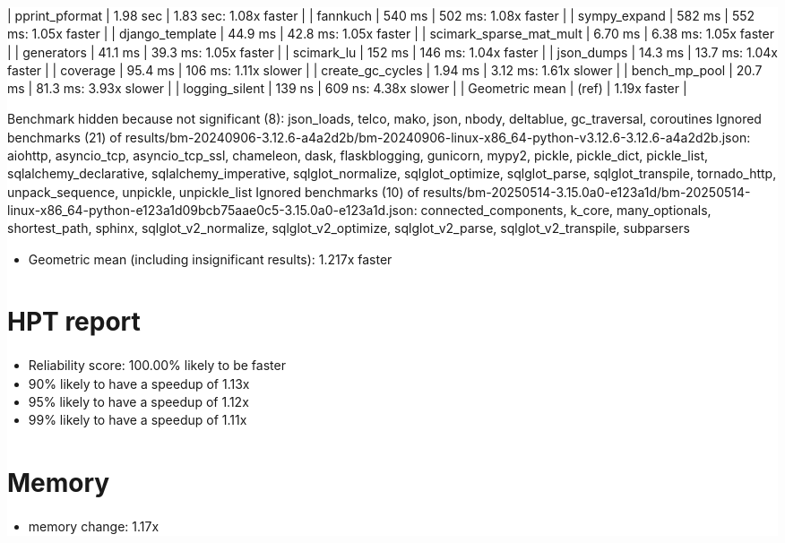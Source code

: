 | pprint_pformat             | 1.98 sec                                               | 1.83 sec: 1.08x faster                                                |
| fannkuch                   | 540 ms                                                 | 502 ms: 1.08x faster                                                  |
| sympy_expand               | 582 ms                                                 | 552 ms: 1.05x faster                                                  |
| django_template            | 44.9 ms                                                | 42.8 ms: 1.05x faster                                                 |
| scimark_sparse_mat_mult    | 6.70 ms                                                | 6.38 ms: 1.05x faster                                                 |
| generators                 | 41.1 ms                                                | 39.3 ms: 1.05x faster                                                 |
| scimark_lu                 | 152 ms                                                 | 146 ms: 1.04x faster                                                  |
| json_dumps                 | 14.3 ms                                                | 13.7 ms: 1.04x faster                                                 |
| coverage                   | 95.4 ms                                                | 106 ms: 1.11x slower                                                  |
| create_gc_cycles           | 1.94 ms                                                | 3.12 ms: 1.61x slower                                                 |
| bench_mp_pool              | 20.7 ms                                                | 81.3 ms: 3.93x slower                                                 |
| logging_silent             | 139 ns                                                 | 609 ns: 4.38x slower                                                  |
| Geometric mean             | (ref)                                                  | 1.19x faster                                                          |

Benchmark hidden because not significant (8): json_loads, telco, mako, json, nbody, deltablue, gc_traversal, coroutines
Ignored benchmarks (21) of results/bm-20240906-3.12.6-a4a2d2b/bm-20240906-linux-x86_64-python-v3.12.6-3.12.6-a4a2d2b.json: aiohttp, asyncio_tcp, asyncio_tcp_ssl, chameleon, dask, flaskblogging, gunicorn, mypy2, pickle, pickle_dict, pickle_list, sqlalchemy_declarative, sqlalchemy_imperative, sqlglot_normalize, sqlglot_optimize, sqlglot_parse, sqlglot_transpile, tornado_http, unpack_sequence, unpickle, unpickle_list
Ignored benchmarks (10) of results/bm-20250514-3.15.0a0-e123a1d/bm-20250514-linux-x86_64-python-e123a1d09bcb75aae0c5-3.15.0a0-e123a1d.json: connected_components, k_core, many_optionals, shortest_path, sphinx, sqlglot_v2_normalize, sqlglot_v2_optimize, sqlglot_v2_parse, sqlglot_v2_transpile, subparsers

- Geometric mean (including insignificant results): 1.217x faster

# HPT report

- Reliability score: 100.00% likely to be faster
- 90% likely to have a speedup of 1.13x
- 95% likely to have a speedup of 1.12x
- 99% likely to have a speedup of 1.11x

# Memory
- memory change: 1.17x